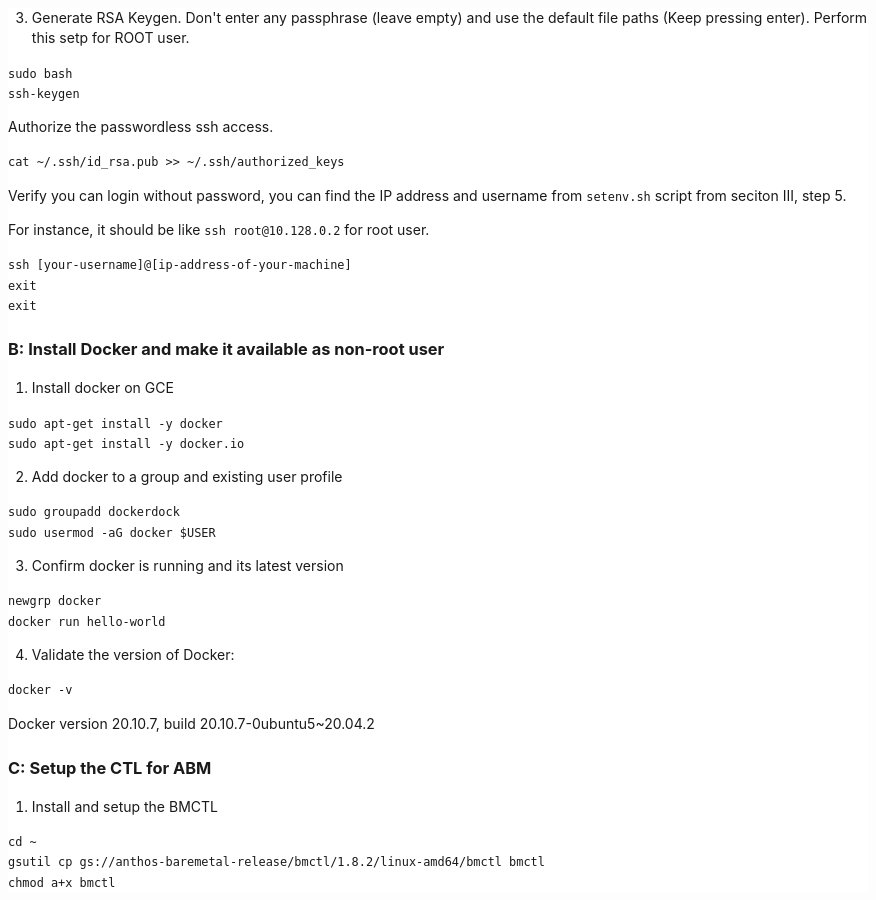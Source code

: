 3. Generate RSA Keygen. Don't enter any passphrase (leave empty) and use the default file paths (Keep pressing enter).
Perform this setp for ROOT user.

```
sudo bash
ssh-keygen 
```
Authorize the passwordless ssh access.
```
cat ~/.ssh/id_rsa.pub >> ~/.ssh/authorized_keys
```

Verify you can login without password, you can find the IP address and username from `setenv.sh` script from seciton III, step 5. 

For instance, it should be like `ssh root@10.128.0.2` for root user.

```
ssh [your-username]@[ip-address-of-your-machine] 
exit 
exit
```

### B: Install Docker and make it available as non-root user

1. Install docker on GCE

```
sudo apt-get install -y docker
sudo apt-get install -y docker.io
```

2. Add docker to a group and existing user profile

```
sudo groupadd dockerdock
sudo usermod -aG docker $USER
```

3. Confirm docker is running and its latest version

```
newgrp docker 
docker run hello-world
```

4. Validate the version of Docker:
```
docker -v
```
Docker version 20.10.7, build 20.10.7-0ubuntu5~20.04.2

### C: Setup the CTL for ABM

1. Install and setup the BMCTL 

```
cd ~
gsutil cp gs://anthos-baremetal-release/bmctl/1.8.2/linux-amd64/bmctl bmctl
chmod a+x bmctl
```
